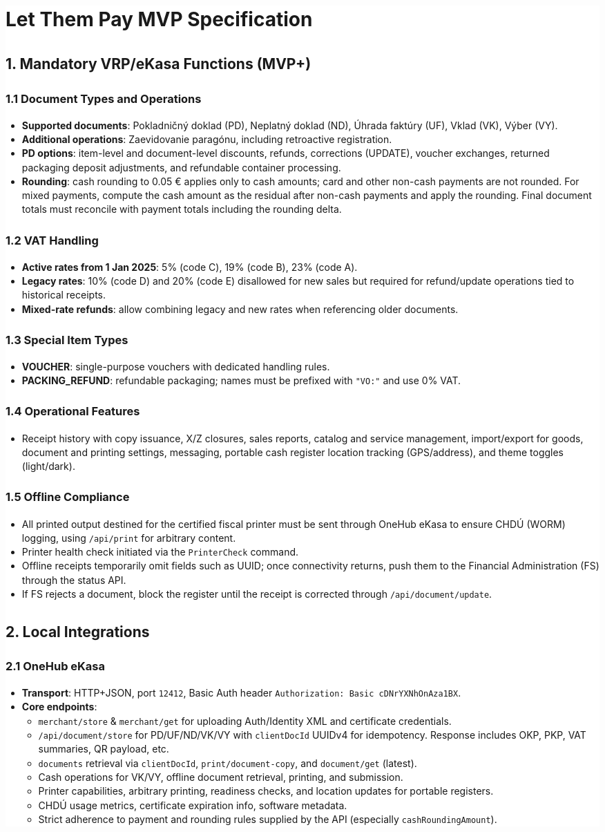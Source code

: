 # Let Them Pay MVP Specification

## 1. Mandatory VRP/eKasa Functions (MVP+)

### 1.1 Document Types and Operations
- **Supported documents**: Pokladničný doklad (PD), Neplatný doklad (ND), Úhrada faktúry (UF), Vklad (VK), Výber (VY).
- **Additional operations**: Zaevidovanie paragónu, including retroactive registration.
- **PD options**: item-level and document-level discounts, refunds, corrections (UPDATE), voucher exchanges, returned packaging deposit adjustments, and refundable container processing.
- **Rounding**: cash rounding to 0.05 € applies only to cash amounts; card and other non-cash payments are not rounded. For mixed payments, compute the cash amount as the residual after non-cash payments and apply the rounding. Final document totals must reconcile with payment totals including the rounding delta.

### 1.2 VAT Handling
- **Active rates from 1 Jan 2025**: 5% (code C), 19% (code B), 23% (code A).
- **Legacy rates**: 10% (code D) and 20% (code E) disallowed for new sales but required for refund/update operations tied to historical receipts.
- **Mixed-rate refunds**: allow combining legacy and new rates when referencing older documents.

### 1.3 Special Item Types
- **VOUCHER**: single-purpose vouchers with dedicated handling rules.
- **PACKING_REFUND**: refundable packaging; names must be prefixed with `"VO:"` and use 0% VAT.

### 1.4 Operational Features
- Receipt history with copy issuance, X/Z closures, sales reports, catalog and service management, import/export for goods, document and printing settings, messaging, portable cash register location tracking (GPS/address), and theme toggles (light/dark).

### 1.5 Offline Compliance
- All printed output destined for the certified fiscal printer must be sent through OneHub eKasa to ensure CHDÚ (WORM) logging, using `/api/print` for arbitrary content.
- Printer health check initiated via the `PrinterCheck` command.
- Offline receipts temporarily omit fields such as UUID; once connectivity returns, push them to the Financial Administration (FS) through the status API.
- If FS rejects a document, block the register until the receipt is corrected through `/api/document/update`.

## 2. Local Integrations

### 2.1 OneHub eKasa
- **Transport**: HTTP+JSON, port `12412`, Basic Auth header `Authorization: Basic cDNrYXNhOnAza1BX`.
- **Core endpoints**:
  - `merchant/store` & `merchant/get` for uploading Auth/Identity XML and certificate credentials.
  - `/api/document/store` for PD/UF/ND/VK/VY with `clientDocId` UUIDv4 for idempotency. Response includes OKP, PKP, VAT summaries, QR payload, etc.
  - `documents` retrieval via `clientDocId`, `print/document-copy`, and `document/get` (latest).
  - Cash operations for VK/VY, offline document retrieval, printing, and submission.
  - Printer capabilities, arbitrary printing, readiness checks, and location updates for portable registers.
  - CHDÚ usage metrics, certificate expiration info, software metadata.
  - Strict adherence to payment and rounding rules supplied by the API (especially `cashRoundingAmount`).
